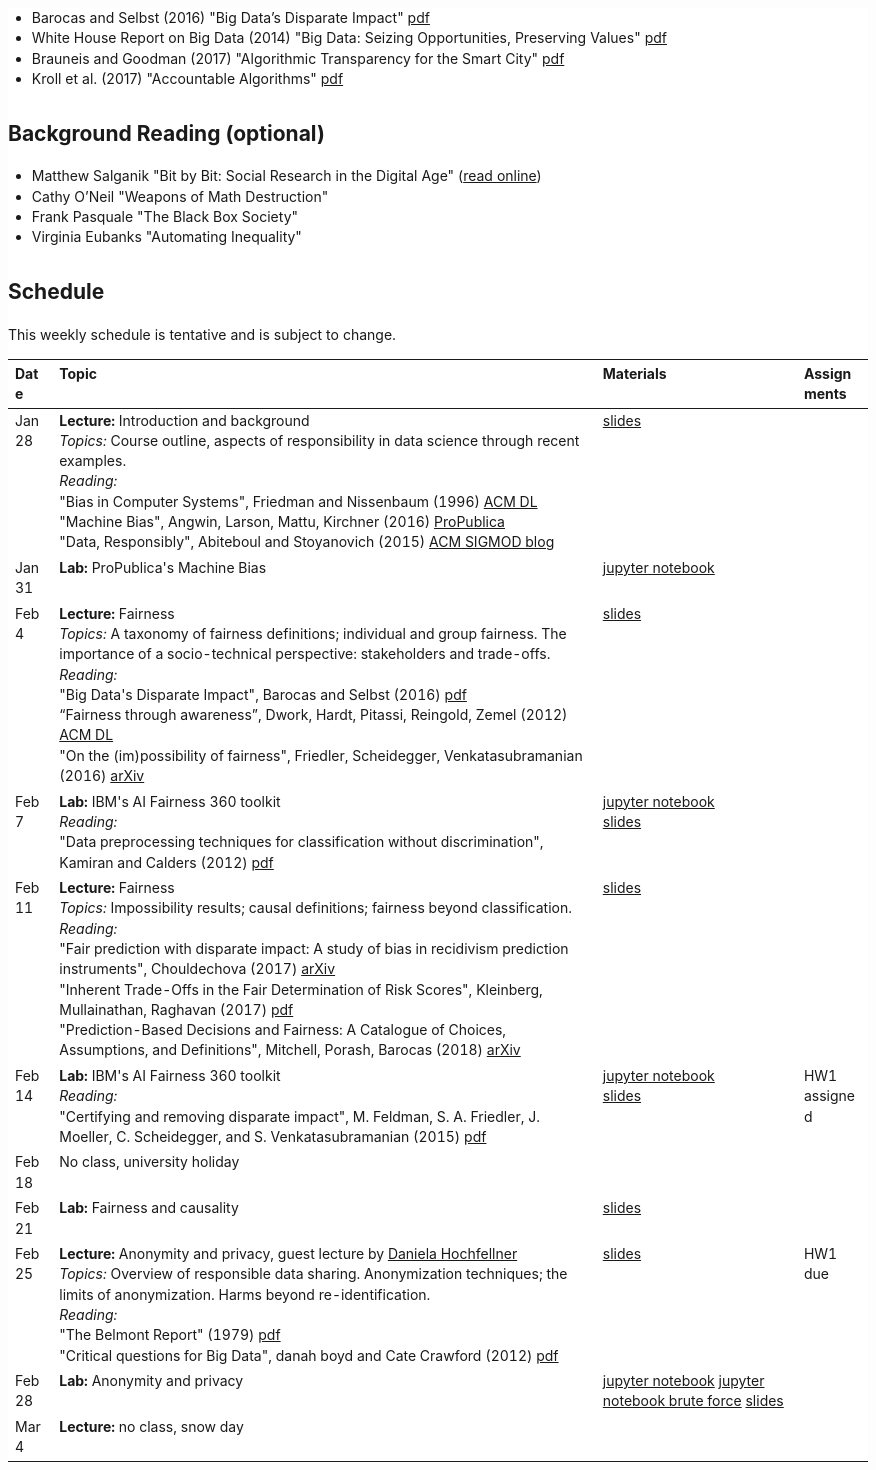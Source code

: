 *  Barocas and Selbst (2016) "Big Data’s Disparate Impact" [pdf](http://www.californialawreview.org/wp-content/uploads/2016/06/2Barocas-Selbst.pdf)
*  White House Report on Big Data (2014) "Big Data: Seizing Opportunities, Preserving Values" [pdf](https://obamawhitehouse.archives.gov/sites/default/files/docs/big_data_privacy_report_may_1_2014.pdf)
*  Brauneis and Goodman (2017) "Algorithmic Transparency for the Smart City" [pdf](https://papers.ssrn.com/sol3/papers.cfm?abstract_id=3012499)
*  Kroll et al. (2017) "Accountable Algorithms" [pdf](https://scholarship.law.upenn.edu/penn_law_review/vol165/iss3/3/)

## Background Reading (optional)
   
*  Matthew Salganik "Bit by Bit: Social Research in the Digital Age" ([read online](https://www.bitbybitbook.com/en/1st-ed/preface/))
*  Cathy O’Neil "Weapons of Math Destruction"
*  Frank Pasquale "The Black Box Society"
*  Virginia Eubanks "Automating Inequality"

## Schedule

This weekly schedule is tentative and is subject to change.

|Date         | Topic | Materials | Assignments |
|:------------|:-----------------------------------------------------------------------------------------------------------------------------------------------------------------------------------------------------------------------------------------------------------------------------------------------------------------------------------------------------------------------------------------------------------------------------|:-------------------------|:--------------------|
| Jan&nbsp;28 | **Lecture:** Introduction and background <br> _Topics:_ Course outline, aspects of responsibility in data science through recent examples. <br> _Reading:_ <br> "Bias in Computer Systems", Friedman and Nissenbaum (1996) [ACM DL](https://dl.acm.org/citation.cfm?id=230561) <br> "Machine Bias", Angwin, Larson, Mattu, Kirchner (2016) [ProPublica](https://www.propublica.org/article/machine-bias-risk-assessments-in-criminal-sentencing) <br> "Data, Responsibly", Abiteboul and Stoyanovich (2015) [ACM SIGMOD blog](http://wp.sigmod.org/?p=1900) | [slides](https://dataresponsibly.github.io/courses/documents/spring19/Lecture1.pdf)  |  |
| Jan&nbsp;31 | **Lab:** ProPublica's Machine Bias | [jupyter notebook](https://dataresponsibly.github.io/courses/documents/spring19/RDS_Lab_1.ipynb)    |  |
| Feb&nbsp;4  | **Lecture:** Fairness <br> _Topics:_ A taxonomy of fairness definitions; individual and group fairness. The importance of a socio-technical perspective: stakeholders and trade-offs. <br> _Reading:_ <br> "Big Data's Disparate Impact", Barocas and Selbst (2016) [pdf](http://www.californialawreview.org/wp-content/uploads/2016/06/2Barocas-Selbst.pdf) <br> “Fairness through awareness”, Dwork, Hardt, Pitassi, Reingold, Zemel (2012) [ACM DL](https://dl.acm.org/citation.cfm?doid=2090236.2090255) <br> "On the (im)possibility of fairness", Friedler, Scheidegger, Venkatasubramanian (2016) [arXiv](https://arxiv.org/abs/1609.07236) |  [slides](https://dataresponsibly.github.io/courses/documents/spring19/Lecture2.pdf)|  |
| Feb&nbsp;7  |**Lab:** IBM's AI Fairness 360 toolkit <br> _Reading:_ <br> "Data preprocessing techniques for classification without discrimination", Kamiran and Calders (2012) [pdf](https://link.springer.com/content/pdf/10.1007%2Fs10115-011-0463-8.pdf) | [jupyter notebook](https://dataresponsibly.github.io/courses/documents/spring19/RDS_Lab2.ipynb)<br> [slides](https://dataresponsibly.github.io/courses/documents/spring19/RDS_Lab2.pdf) |  |
| Feb&nbsp;11 | **Lecture:** Fairness <br> _Topics:_ Impossibility results; causal definitions; fairness beyond classification. <br> _Reading:_ <br> "Fair prediction with disparate impact: A study of bias in recidivism prediction instruments", Chouldechova (2017) [arXiv](https://arxiv.org/abs/1703.00056) <br> "Inherent Trade-Offs in the Fair Determination of Risk Scores", Kleinberg, Mullainathan, Raghavan (2017) [pdf](http://drops.dagstuhl.de/opus/volltexte/2017/8156/pdf/LIPIcs-ITCS-2017-43.pdf) <br> "Prediction-Based Decisions and Fairness: A Catalogue of Choices, Assumptions, and Definitions", Mitchell, Porash, Barocas (2018) [arXiv](https://arxiv.org/abs/1811.07867) |  [slides](https://dataresponsibly.github.io/courses/documents/spring19/Lecture3.pdf)|  |
| Feb&nbsp;14 | **Lab:** IBM's AI Fairness 360 toolkit <br> _Reading:_ <br> "Certifying and removing disparate impact", M. Feldman, S. A. Friedler, J. Moeller, C. Scheidegger, and S. Venkatasubramanian (2015) [pdf](https://arxiv.org/pdf/1412.3756.pdf) | [jupyter notebook](https://dataresponsibly.github.io/courses/documents/spring19/RDS_Lab3.ipynb) <br> [slides](https://dataresponsibly.github.io/courses/documents/spring19/RDS_Lab3.pdf)  | HW1 assigned |
| Feb&nbsp;18 | No class, university holiday |  |  |
| Feb&nbsp;21 | **Lab:** Fairness and causality |  [slides](https://dataresponsibly.github.io/courses/documents/spring19/RDS_Lab4.pdf)|  |
| Feb&nbsp;25 | **Lecture:** Anonymity and privacy, guest lecture by [Daniela Hochfellner](https://cusp.nyu.edu/profiles/daniela-hochfellner/) <br> _Topics:_ Overview of responsible data sharing. Anonymization techniques; the limits of anonymization. Harms beyond re-identification.<br> _Reading:_ <br>"The Belmont Report" (1979) [pdf](https://www.hhs.gov/ohrp/sites/default/files/the-belmont-report-508c_FINAL.pdf) <br> "Critical questions for Big Data", danah boyd and Cate Crawford (2012) [pdf](https://www.tandfonline.com/doi/pdf/10.1080/1369118X.2012.678878) |  [slides](https://dataresponsibly.github.io/courses/documents/spring19/Lecture4.pdf) | HW1 due |
| Feb&nbsp;28 | **Lab:** Anonymity and privacy | [jupyter notebook](https://dataresponsibly.github.io/courses/documents/spring19/RDS_Lab5.ipynb) [jupyter notebook brute force](https://dataresponsibly.github.io/courses/documents/spring19/RDS_Lab5-Brute_force.ipynb) [slides](https://dataresponsibly.github.io/courses/documents/spring19/RDS_Lab5.pdf)  | |
| Mar&nbsp;4  | **Lecture:**  no class, snow day | |